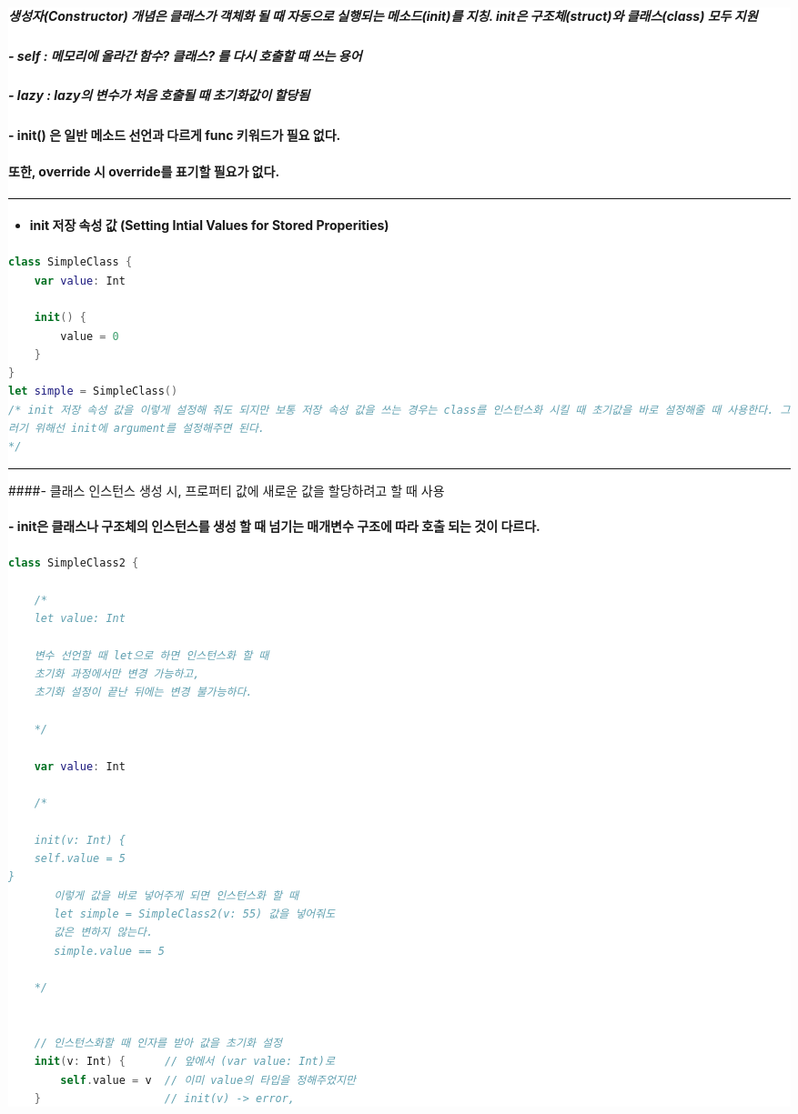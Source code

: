 ##### 생성자(Constructor) 개념은 클래스가 객체화 될 때 자동으로 실행되는 메소드(init)를 지칭.  init은 구조체(struct)와 클래스(class) 모두 지원

##### - self : 메모리에 올라간 함수? 클래스? 를 다시 호출할 때 쓰는 용어

##### - lazy : lazy의 변수가 처음 호출될 때 초기화값이 할당됨

#### - init() 은 일반 메소드 선언과 다르게 func 키워드가 필요 없다.

#### 또한, override 시 override를 표기할 필요가 없다.

---

- #### init 저장 속성 값 (Setting Intial Values for Stored Properities)

```swift
class SimpleClass {
    var value: Int
    
    init() {
        value = 0
    }
}
let simple = SimpleClass()
/* init 저장 속성 값을 이렇게 설정해 줘도 되지만 보통 저장 속성 값을 쓰는 경우는 class를 인스턴스화 시킬 때 초기값을 바로 설정해줄 때 사용한다. 그러기 위해선 init에 argument를 설정해주면 된다.
*/
```

---

####- 클래스 인스턴스 생성 시, 프로퍼티 값에 새로운 값을 할당하려고 할 때 사용

#### - init은 클래스나 구조체의 인스턴스를 생성 할 때 넘기는 매개변수 구조에 따라 호출 되는 것이 다르다.

```swift
class SimpleClass2 {
    
    /* 
    let value: Int
    
    변수 선언할 때 let으로 하면 인스턴스화 할 때
    초기화 과정에서만 변경 가능하고,
    초기화 설정이 끝난 뒤에는 변경 불가능하다.
    
    */
    
    var value: Int
    
    /* 

    init(v: Int) {
    self.value = 5
}
       이렇게 값을 바로 넣어주게 되면 인스턴스화 할 때
       let simple = SimpleClass2(v: 55) 값을 넣어줘도
       값은 변하지 않는다.
       simple.value == 5
    
    */
    
    
    // 인스턴스화할 때 인자를 받아 값을 초기화 설정
    init(v: Int) {		// 앞에서 (var value: Int)로
        self.value = v  // 이미 value의 타입을 정해주었지만
    }					// init(v) -> error,
```